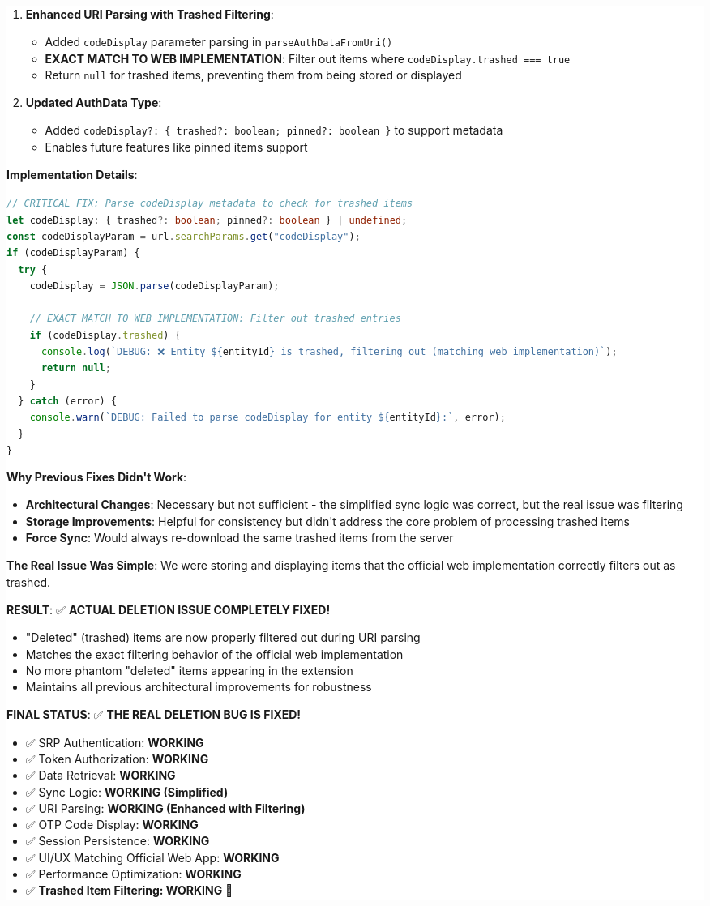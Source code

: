 1. **Enhanced URI Parsing with Trashed Filtering**:
   - Added `codeDisplay` parameter parsing in `parseAuthDataFromUri()`
   - **EXACT MATCH TO WEB IMPLEMENTATION**: Filter out items where `codeDisplay.trashed === true`
   - Return `null` for trashed items, preventing them from being stored or displayed

2. **Updated AuthData Type**:
   - Added `codeDisplay?: { trashed?: boolean; pinned?: boolean }` to support metadata
   - Enables future features like pinned items support

**Implementation Details**:

```typescript
// CRITICAL FIX: Parse codeDisplay metadata to check for trashed items
let codeDisplay: { trashed?: boolean; pinned?: boolean } | undefined;
const codeDisplayParam = url.searchParams.get("codeDisplay");
if (codeDisplayParam) {
  try {
    codeDisplay = JSON.parse(codeDisplayParam);

    // EXACT MATCH TO WEB IMPLEMENTATION: Filter out trashed entries
    if (codeDisplay.trashed) {
      console.log(`DEBUG: ❌ Entity ${entityId} is trashed, filtering out (matching web implementation)`);
      return null;
    }
  } catch (error) {
    console.warn(`DEBUG: Failed to parse codeDisplay for entity ${entityId}:`, error);
  }
}
```

**Why Previous Fixes Didn't Work**:

- **Architectural Changes**: Necessary but not sufficient - the simplified sync logic was correct, but the real issue was filtering
- **Storage Improvements**: Helpful for consistency but didn't address the core problem of processing trashed items
- **Force Sync**: Would always re-download the same trashed items from the server

**The Real Issue Was Simple**: We were storing and displaying items that the official web implementation correctly filters out as trashed.

**RESULT**: ✅ **ACTUAL DELETION ISSUE COMPLETELY FIXED!**

- "Deleted" (trashed) items are now properly filtered out during URI parsing
- Matches the exact filtering behavior of the official web implementation
- No more phantom "deleted" items appearing in the extension
- Maintains all previous architectural improvements for robustness

**FINAL STATUS**: ✅ **THE REAL DELETION BUG IS FIXED!**

- ✅ SRP Authentication: **WORKING**
- ✅ Token Authorization: **WORKING**
- ✅ Data Retrieval: **WORKING**
- ✅ Sync Logic: **WORKING (Simplified)**
- ✅ URI Parsing: **WORKING (Enhanced with Filtering)**
- ✅ OTP Code Display: **WORKING**
- ✅ Session Persistence: **WORKING**
- ✅ UI/UX Matching Official Web App: **WORKING**
- ✅ Performance Optimization: **WORKING**
- ✅ **Trashed Item Filtering: WORKING** 🎯
